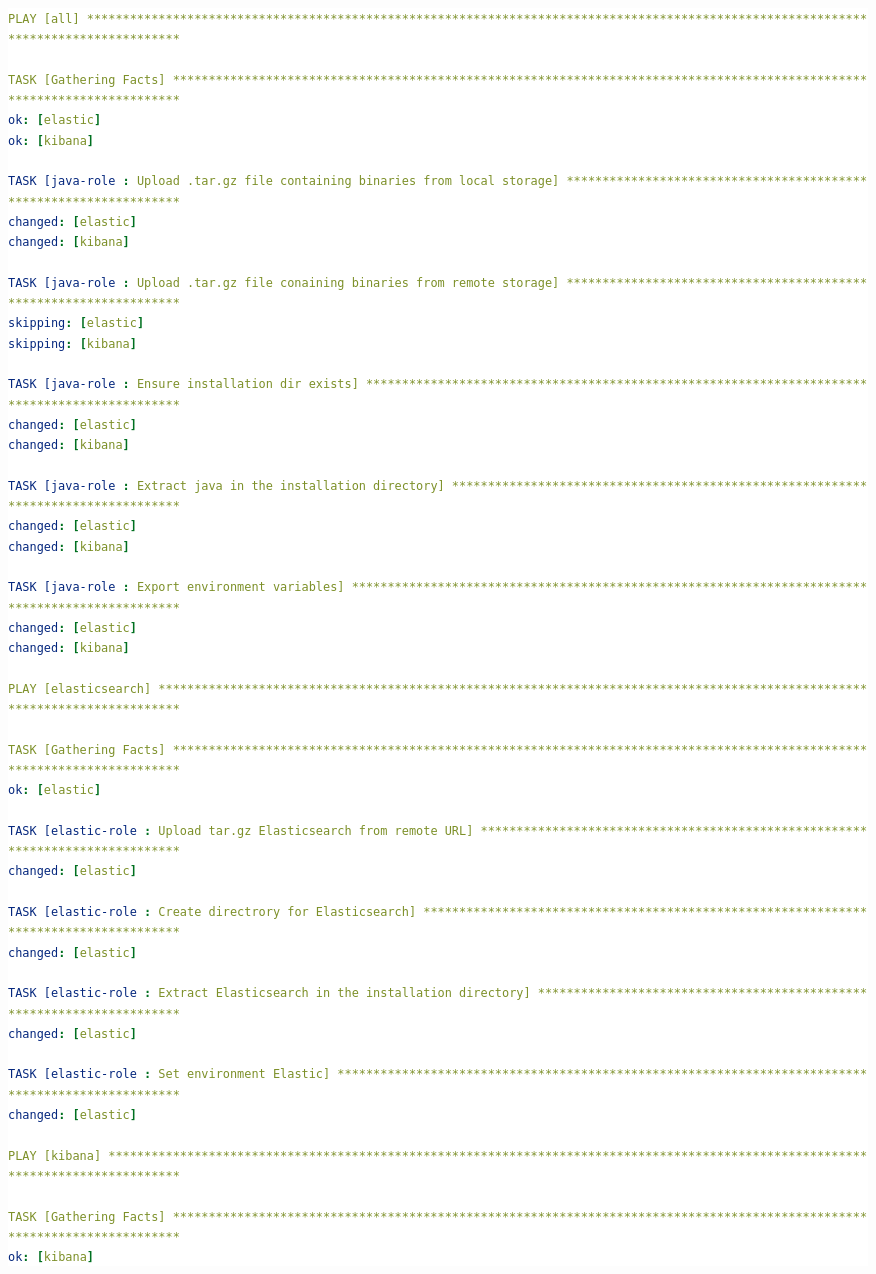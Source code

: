 ```yaml
PLAY [all] *************************************************************************************************************************************

TASK [Gathering Facts] *************************************************************************************************************************
ok: [elastic]
ok: [kibana]

TASK [java-role : Upload .tar.gz file containing binaries from local storage] ******************************************************************
changed: [elastic]
changed: [kibana]

TASK [java-role : Upload .tar.gz file conaining binaries from remote storage] ******************************************************************
skipping: [elastic]
skipping: [kibana]

TASK [java-role : Ensure installation dir exists] **********************************************************************************************
changed: [elastic]
changed: [kibana]

TASK [java-role : Extract java in the installation directory] **********************************************************************************
changed: [elastic]
changed: [kibana]

TASK [java-role : Export environment variables] ************************************************************************************************
changed: [elastic]
changed: [kibana]

PLAY [elasticsearch] ***************************************************************************************************************************

TASK [Gathering Facts] *************************************************************************************************************************
ok: [elastic]

TASK [elastic-role : Upload tar.gz Elasticsearch from remote URL] ******************************************************************************
changed: [elastic]

TASK [elastic-role : Create directrory for Elasticsearch] **************************************************************************************
changed: [elastic]

TASK [elastic-role : Extract Elasticsearch in the installation directory] **********************************************************************
changed: [elastic]

TASK [elastic-role : Set environment Elastic] **************************************************************************************************
changed: [elastic]

PLAY [kibana] **********************************************************************************************************************************

TASK [Gathering Facts] *************************************************************************************************************************
ok: [kibana]

```